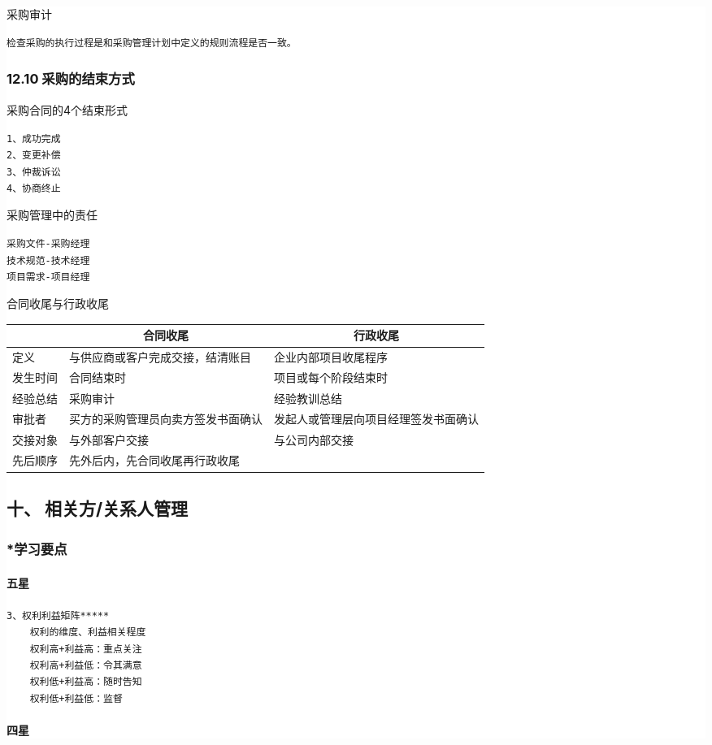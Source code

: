 采购审计

```
检查采购的执行过程是和采购管理计划中定义的规则流程是否一致。
```

### 12.10	采购的结束方式

采购合同的4个结束形式

```
1、成功完成
2、变更补偿
3、仲裁诉讼
4、协商终止
```

采购管理中的责任

```
采购文件-采购经理
技术规范-技术经理
项目需求-项目经理
```

合同收尾与行政收尾

|          | 合同收尾                           | 行政收尾                             |
| -------- | ---------------------------------- | ------------------------------------ |
| 定义     | 与供应商或客户完成交接，结清账目   | 企业内部项目收尾程序                 |
| 发生时间 | 合同结束时                         | 项目或每个阶段结束时                 |
| 经验总结 | 采购审计                           | 经验教训总结                         |
| 审批者   | 买方的采购管理员向卖方签发书面确认 | 发起人或管理层向项目经理签发书面确认 |
| 交接对象 | 与外部客户交接                     | 与公司内部交接                       |
| 先后顺序 | 先外后内，先合同收尾再行政收尾     |                                      |

## 十、	相关方/关系人管理

### *学习要点

#### 五星

```
3、权利利益矩阵*****
	权利的维度、利益相关程度
	权利高+利益高：重点关注
	权利高+利益低：令其满意
	权利低+利益高：随时告知
	权利低+利益低：监督
```

#### 四星
